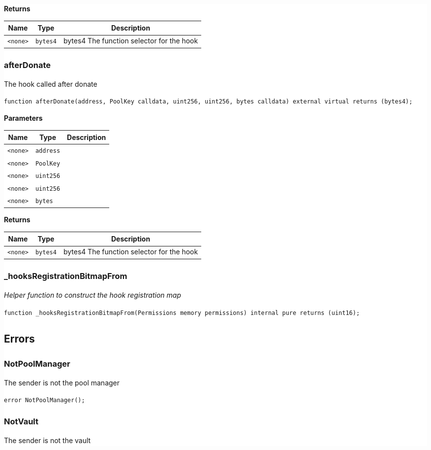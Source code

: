 **Returns**

|Name|Type|Description|
|----|----|-----------|
|`<none>`|`bytes4`|bytes4 The function selector for the hook|


### afterDonate

The hook called after donate


```solidity
function afterDonate(address, PoolKey calldata, uint256, uint256, bytes calldata) external virtual returns (bytes4);
```
**Parameters**

|Name|Type|Description|
|----|----|-----------|
|`<none>`|`address`||
|`<none>`|`PoolKey`||
|`<none>`|`uint256`||
|`<none>`|`uint256`||
|`<none>`|`bytes`||

**Returns**

|Name|Type|Description|
|----|----|-----------|
|`<none>`|`bytes4`|bytes4 The function selector for the hook|


### _hooksRegistrationBitmapFrom

*Helper function to construct the hook registration map*


```solidity
function _hooksRegistrationBitmapFrom(Permissions memory permissions) internal pure returns (uint16);
```

## Errors
### NotPoolManager
The sender is not the pool manager


```solidity
error NotPoolManager();
```

### NotVault
The sender is not the vault
